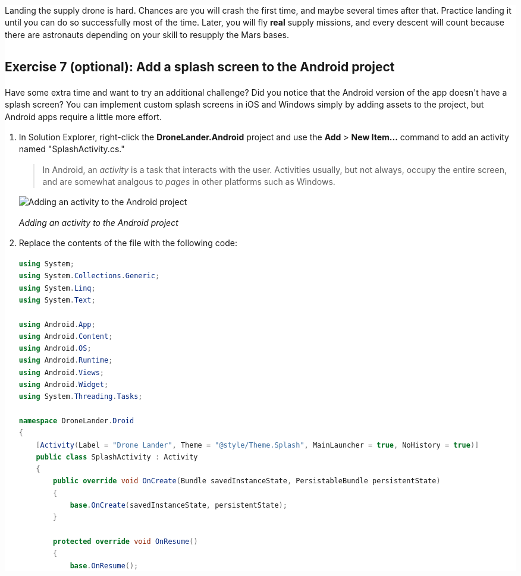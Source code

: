Landing the supply drone is hard. Chances are you will crash the first time, and maybe several times after that. Practice landing it until you can do so successfully most of the time. Later, you will fly **real** supply missions, and every descent will count because there are astronauts depending on your skill to resupply the Mars bases.

<a name="Exercise7"></a>
## Exercise 7 (optional): Add a splash screen to the Android project ##

Have some extra time and want to try an additional challenge? Did you notice that the Android version of the app doesn't have a splash screen? You can implement custom splash screens in iOS and Windows simply by adding assets to the project, but Android apps require a little more effort.

1. In Solution Explorer, right-click the **DroneLander.Android** project and use the **Add** > **New Item...** command to add an activity named "SplashActivity.cs."

	> In Android, an *activity* is a task that interacts with the user. Activities usually, but not always, occupy the entire screen, and are somewhat analgous to *pages* in other platforms such as Windows.

    ![Adding an activity to the Android project](Images/vs-add-splash-activity.png)

    _Adding an activity to the Android project_

1. Replace the contents of the file with the following code:

	```C#
	using System;
	using System.Collections.Generic;
	using System.Linq;
	using System.Text;
	
	using Android.App;
	using Android.Content;
	using Android.OS;
	using Android.Runtime;
	using Android.Views;
	using Android.Widget;
	using System.Threading.Tasks;
	
	namespace DroneLander.Droid
	{
	    [Activity(Label = "Drone Lander", Theme = "@style/Theme.Splash", MainLauncher = true, NoHistory = true)]
	    public class SplashActivity : Activity
	    {
	        public override void OnCreate(Bundle savedInstanceState, PersistableBundle persistentState)
	        {
	            base.OnCreate(savedInstanceState, persistentState);
	        }
	
	        protected override void OnResume()
	        {
	            base.OnResume();
	